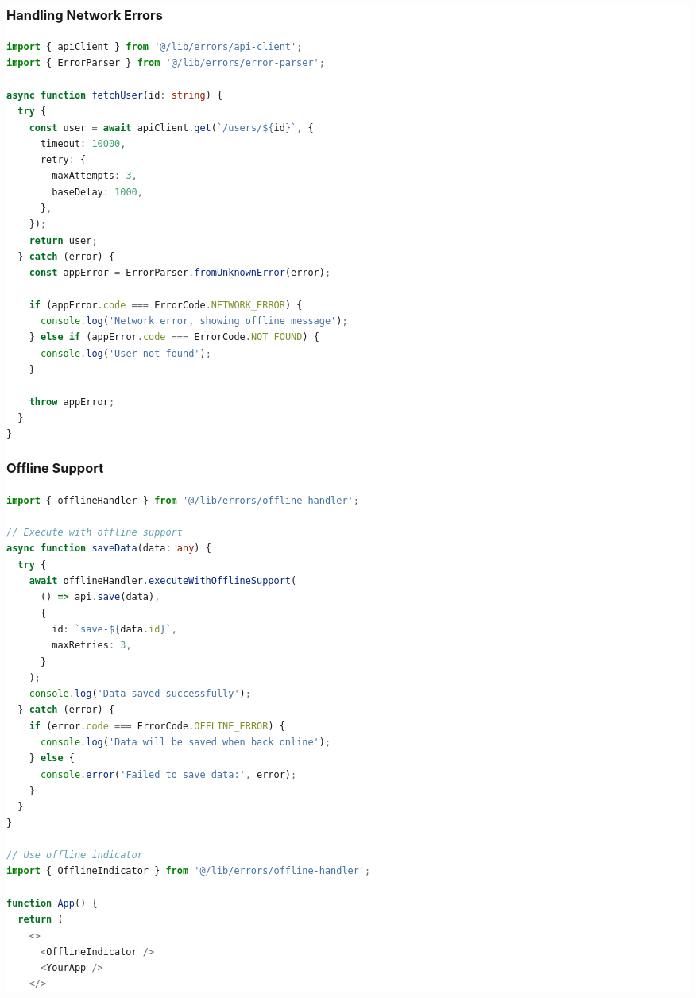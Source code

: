 ### Handling Network Errors

```typescript
import { apiClient } from '@/lib/errors/api-client';
import { ErrorParser } from '@/lib/errors/error-parser';

async function fetchUser(id: string) {
  try {
    const user = await apiClient.get(`/users/${id}`, {
      timeout: 10000,
      retry: {
        maxAttempts: 3,
        baseDelay: 1000,
      },
    });
    return user;
  } catch (error) {
    const appError = ErrorParser.fromUnknownError(error);

    if (appError.code === ErrorCode.NETWORK_ERROR) {
      console.log('Network error, showing offline message');
    } else if (appError.code === ErrorCode.NOT_FOUND) {
      console.log('User not found');
    }

    throw appError;
  }
}
```

### Offline Support

```typescript
import { offlineHandler } from '@/lib/errors/offline-handler';

// Execute with offline support
async function saveData(data: any) {
  try {
    await offlineHandler.executeWithOfflineSupport(
      () => api.save(data),
      {
        id: `save-${data.id}`,
        maxRetries: 3,
      }
    );
    console.log('Data saved successfully');
  } catch (error) {
    if (error.code === ErrorCode.OFFLINE_ERROR) {
      console.log('Data will be saved when back online');
    } else {
      console.error('Failed to save data:', error);
    }
  }
}

// Use offline indicator
import { OfflineIndicator } from '@/lib/errors/offline-handler';

function App() {
  return (
    <>
      <OfflineIndicator />
      <YourApp />
    </>
```